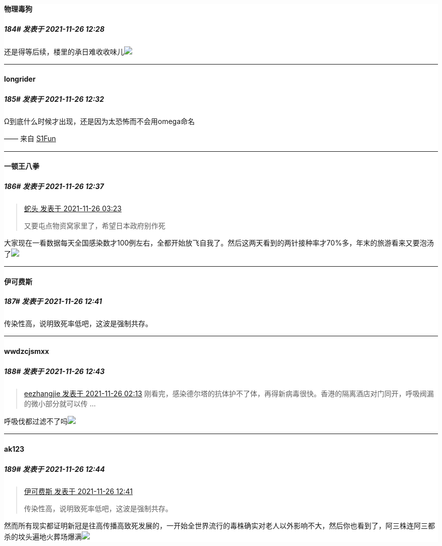####  物理毒狗  
##### 184#       发表于 2021-11-26 12:28

还是得等后续，楼里的承日难收收味儿<img src="https://static.saraba1st.com/image/smiley/face2017/004.gif" referrerpolicy="no-referrer">

*****

####  longrider  
##### 185#       发表于 2021-11-26 12:32

Ω到底什么时候才出现，还是因为太恐怖而不会用omega命名

—— 来自 [S1Fun](https://s1fun.koalcat.com)

*****

####  一顿王八拳  
##### 186#       发表于 2021-11-26 12:37

<blockquote><a href="httphttps://bbs.saraba1st.com/2b/forum.php?mod=redirect&amp;goto=findpost&amp;pid=53704466&amp;ptid=2039422" target="_blank">蛇头 发表于 2021-11-26 03:23</a>

又要屯点物资窝家里了，希望日本政府别作死</blockquote>
大家现在一看数据每天全国感染数才100例左右，全都开始放飞自我了。然后这两天看到的两针接种率才70%多，年末的旅游看来又要泡汤了<img src="https://static.saraba1st.com/image/smiley/face2017/187.png" referrerpolicy="no-referrer">

*****

####  伊可费斯  
##### 187#       发表于 2021-11-26 12:41

传染性高，说明致死率低吧，这波是强制共存。

*****

####  wwdzcjsmxx  
##### 188#       发表于 2021-11-26 12:43

<blockquote><a href="httphttps://bbs.saraba1st.com/2b/forum.php?mod=redirect&amp;goto=findpost&amp;pid=53704178&amp;ptid=2039422" target="_blank">eezhangjie 发表于 2021-11-26 02:13</a>
刚看完，感染德尔塔的抗体护不了体，再得新病毒很快。香港的隔离酒店对门同开，呼吸阀漏的微小部分就可以传 ...</blockquote>
呼吸伐都过滤不了吗<img src="https://static.saraba1st.com/image/smiley/face2017/130.png" referrerpolicy="no-referrer">

*****

####  ak123  
##### 189#       发表于 2021-11-26 12:44

<blockquote><a href="httphttps://bbs.saraba1st.com/2b/forum.php?mod=redirect&amp;goto=findpost&amp;pid=53708344&amp;ptid=2039422" target="_blank">伊可费斯 发表于 2021-11-26 12:41</a>

传染性高，说明致死率低吧，这波是强制共存。</blockquote>
然而所有现实都证明新冠是往高传播高致死发展的，一开始全世界流行的毒株确实对老人以外影响不大，然后你也看到了，阿三株连阿三都杀的坟头遍地火葬场爆满<img src="https://static.saraba1st.com/image/smiley/face2017/067.png" referrerpolicy="no-referrer">
